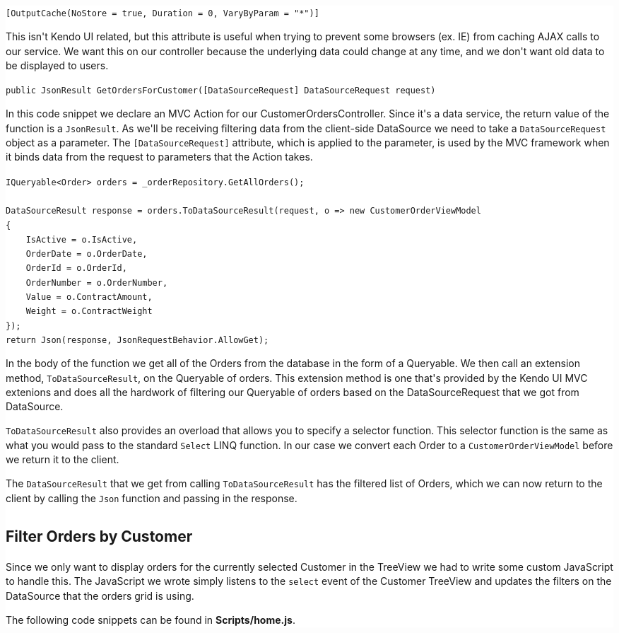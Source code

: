     [OutputCache(NoStore = true, Duration = 0, VaryByParam = "*")]

This isn't Kendo UI related, but this attribute is useful when trying to prevent some browsers (ex. IE) from caching AJAX calls to our service.
We want this on our controller because the underlying data could change at any time, and we don't want old data to be displayed to users.

    public JsonResult GetOrdersForCustomer([DataSourceRequest] DataSourceRequest request)

In this code snippet we declare an MVC Action for our CustomerOrdersController. Since it's a data service, the return value
of the function is a `JsonResult`. As we'll be receiving filtering data from the client-side DataSource we need to take
a `DataSourceRequest` object as a parameter. The `[DataSourceRequest]` attribute, which is applied to the parameter, is used
by the MVC framework when it binds data from the request to parameters that the Action takes.

    IQueryable<Order> orders = _orderRepository.GetAllOrders();

    DataSourceResult response = orders.ToDataSourceResult(request, o => new CustomerOrderViewModel
    {
        IsActive = o.IsActive,
        OrderDate = o.OrderDate,
        OrderId = o.OrderId,
        OrderNumber = o.OrderNumber,
        Value = o.ContractAmount,
        Weight = o.ContractWeight
    });
    return Json(response, JsonRequestBehavior.AllowGet);

In the body of the function we get all of the Orders from the database in the form of a Queryable. We then call an extension method, `ToDataSourceResult`,
on the Queryable of orders. This extension method is one that's provided by the Kendo UI MVC extenions and does all the hardwork of filtering our
Queryable of orders based on the DataSourceRequest that we got from DataSource.

`ToDataSourceResult` also provides an overload that allows you to specify a selector function. This selector function is the same as what you would
pass to the standard `Select` LINQ function. In our case we convert each Order to a `CustomerOrderViewModel` before we return it to the client.

The `DataSourceResult` that we get from calling `ToDataSourceResult` has the filtered list of Orders, which we can now return to the client by
calling the `Json` function and passing in the response.

## Filter Orders by Customer

Since we only want to display orders for the currently selected Customer in the TreeView we had to write some custom JavaScript to handle this.
The JavaScript we wrote simply listens to the `select` event of the Customer TreeView and updates the filters on the DataSource that the orders
grid is using.

The following code snippets can be found in **Scripts/home.js**.
